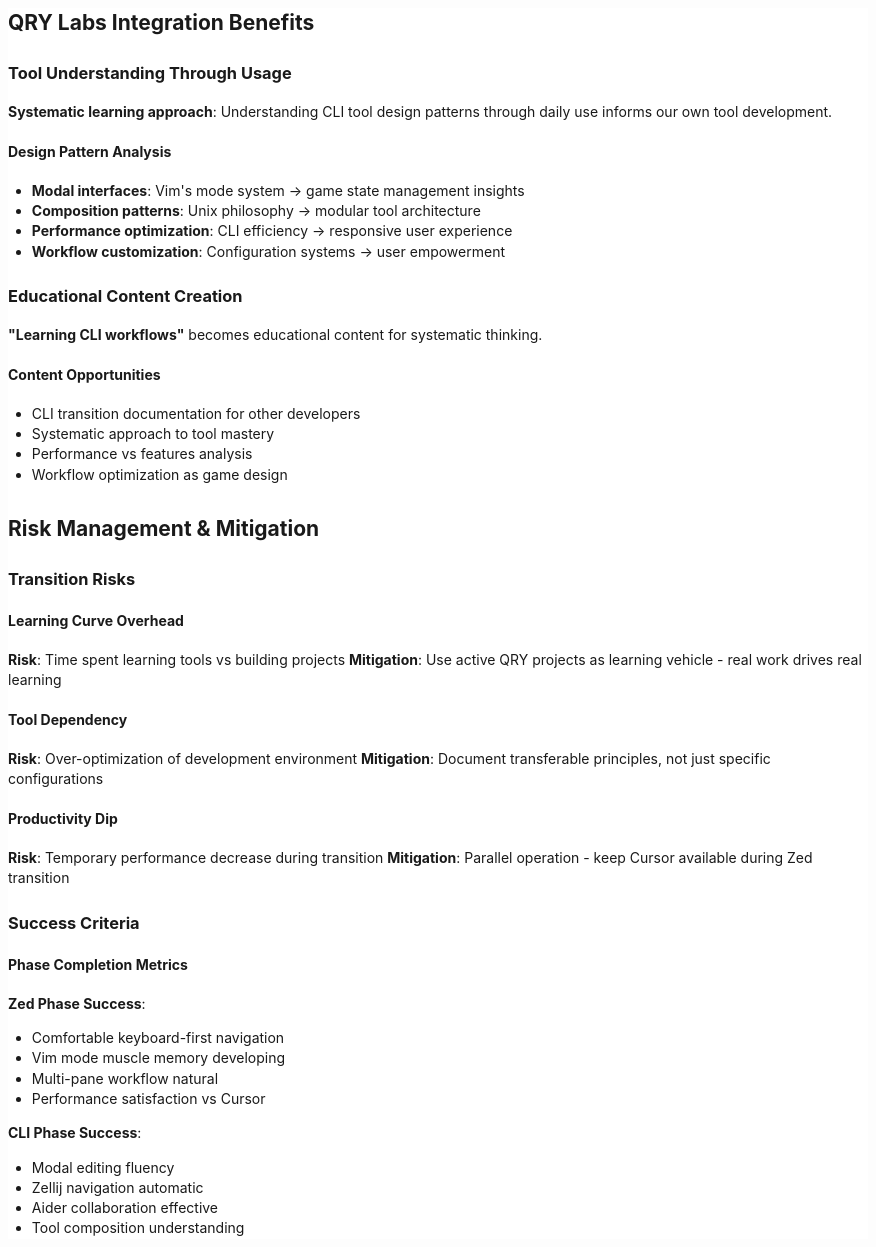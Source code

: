 ## QRY Labs Integration Benefits

### Tool Understanding Through Usage
**Systematic learning approach**: Understanding CLI tool design patterns through daily use informs our own tool development.

#### Design Pattern Analysis
- **Modal interfaces**: Vim's mode system → game state management insights
- **Composition patterns**: Unix philosophy → modular tool architecture
- **Performance optimization**: CLI efficiency → responsive user experience
- **Workflow customization**: Configuration systems → user empowerment

### Educational Content Creation
**"Learning CLI workflows"** becomes educational content for systematic thinking.

#### Content Opportunities
- CLI transition documentation for other developers
- Systematic approach to tool mastery
- Performance vs features analysis
- Workflow optimization as game design

## Risk Management & Mitigation

### Transition Risks

#### Learning Curve Overhead
**Risk**: Time spent learning tools vs building projects
**Mitigation**: Use active QRY projects as learning vehicle - real work drives real learning

#### Tool Dependency
**Risk**: Over-optimization of development environment
**Mitigation**: Document transferable principles, not just specific configurations

#### Productivity Dip
**Risk**: Temporary performance decrease during transition
**Mitigation**: Parallel operation - keep Cursor available during Zed transition

### Success Criteria

#### Phase Completion Metrics
**Zed Phase Success**:
- Comfortable keyboard-first navigation
- Vim mode muscle memory developing
- Multi-pane workflow natural
- Performance satisfaction vs Cursor

**CLI Phase Success**:
- Modal editing fluency
- Zellij navigation automatic
- Aider collaboration effective
- Tool composition understanding
